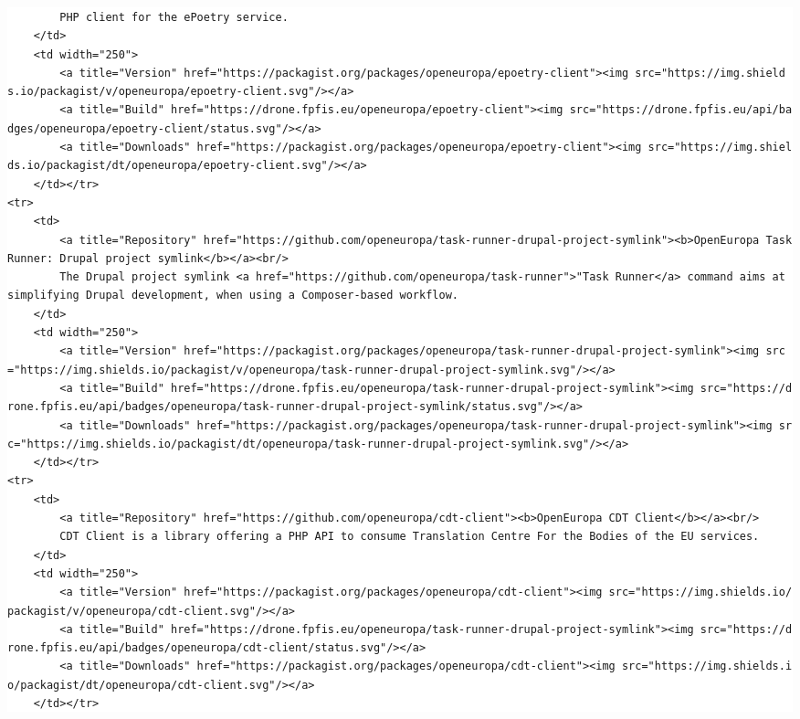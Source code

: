             PHP client for the ePoetry service.
        </td>
        <td width="250">
            <a title="Version" href="https://packagist.org/packages/openeuropa/epoetry-client"><img src="https://img.shields.io/packagist/v/openeuropa/epoetry-client.svg"/></a>
            <a title="Build" href="https://drone.fpfis.eu/openeuropa/epoetry-client"><img src="https://drone.fpfis.eu/api/badges/openeuropa/epoetry-client/status.svg"/></a>
            <a title="Downloads" href="https://packagist.org/packages/openeuropa/epoetry-client"><img src="https://img.shields.io/packagist/dt/openeuropa/epoetry-client.svg"/></a>
        </td></tr>
    <tr>
        <td>
            <a title="Repository" href="https://github.com/openeuropa/task-runner-drupal-project-symlink"><b>OpenEuropa Task Runner: Drupal project symlink</b></a><br/>
            The Drupal project symlink <a href="https://github.com/openeuropa/task-runner">"Task Runner</a> command aims at simplifying Drupal development, when using a Composer-based workflow.
        </td>
        <td width="250">
            <a title="Version" href="https://packagist.org/packages/openeuropa/task-runner-drupal-project-symlink"><img src="https://img.shields.io/packagist/v/openeuropa/task-runner-drupal-project-symlink.svg"/></a>
            <a title="Build" href="https://drone.fpfis.eu/openeuropa/task-runner-drupal-project-symlink"><img src="https://drone.fpfis.eu/api/badges/openeuropa/task-runner-drupal-project-symlink/status.svg"/></a>
            <a title="Downloads" href="https://packagist.org/packages/openeuropa/task-runner-drupal-project-symlink"><img src="https://img.shields.io/packagist/dt/openeuropa/task-runner-drupal-project-symlink.svg"/></a>
        </td></tr>
    <tr>
        <td>
            <a title="Repository" href="https://github.com/openeuropa/cdt-client"><b>OpenEuropa CDT Client</b></a><br/>
            CDT Client is a library offering a PHP API to consume Translation Centre For the Bodies of the EU services.
        </td>
        <td width="250">
            <a title="Version" href="https://packagist.org/packages/openeuropa/cdt-client"><img src="https://img.shields.io/packagist/v/openeuropa/cdt-client.svg"/></a>
            <a title="Build" href="https://drone.fpfis.eu/openeuropa/task-runner-drupal-project-symlink"><img src="https://drone.fpfis.eu/api/badges/openeuropa/cdt-client/status.svg"/></a>
            <a title="Downloads" href="https://packagist.org/packages/openeuropa/cdt-client"><img src="https://img.shields.io/packagist/dt/openeuropa/cdt-client.svg"/></a>
        </td></tr>
</table>

[1]: http://www.php-fig.org
[2]: http://www.phptherightway.com
[3]: https://packagist.org/packages/openeuropa/
[4]: https://joinup.ec.europa.eu/page/eupl-text-11-12
